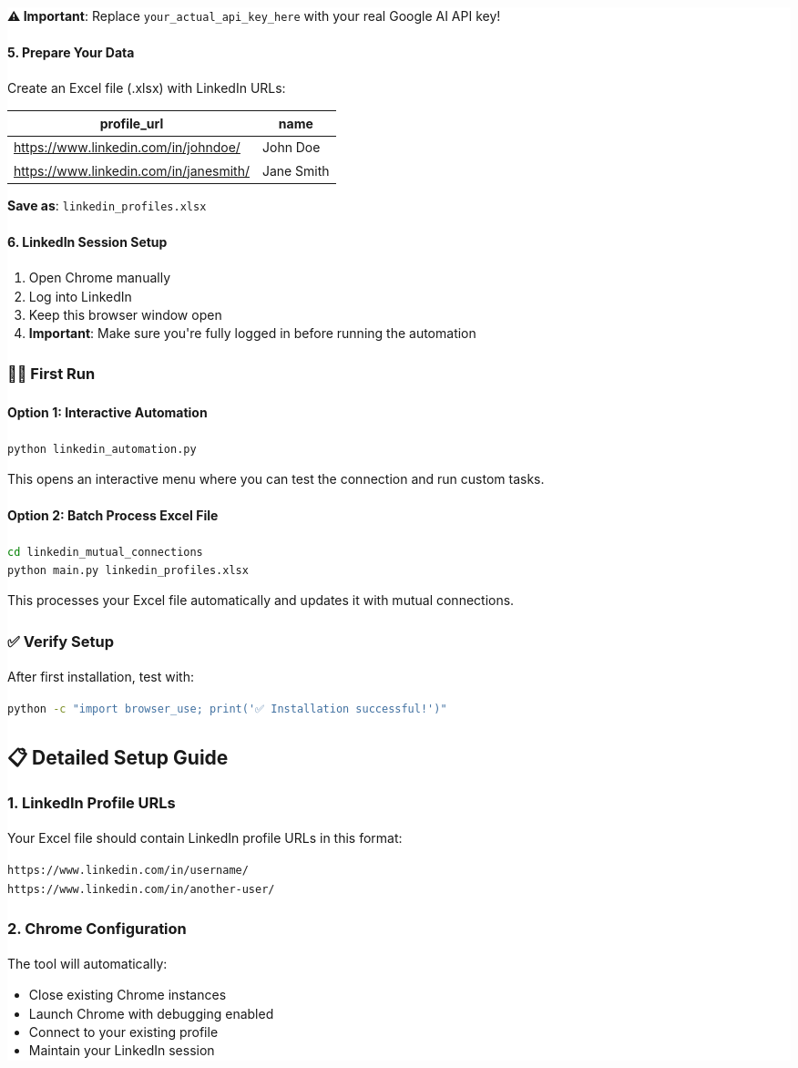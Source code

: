**⚠️ Important**: Replace `your_actual_api_key_here` with your real Google AI API key!

#### 5. **Prepare Your Data**
Create an Excel file (.xlsx) with LinkedIn URLs:

| profile_url | name |
|-------------|------|
| https://www.linkedin.com/in/johndoe/ | John Doe |
| https://www.linkedin.com/in/janesmith/ | Jane Smith |

**Save as**: `linkedin_profiles.xlsx`

#### 6. **LinkedIn Session Setup**
1. Open Chrome manually
2. Log into LinkedIn
3. Keep this browser window open
4. **Important**: Make sure you're fully logged in before running the automation

### 🏃‍♂️ First Run

#### Option 1: Interactive Automation
```bash
python linkedin_automation.py
```
This opens an interactive menu where you can test the connection and run custom tasks.

#### Option 2: Batch Process Excel File
```bash
cd linkedin_mutual_connections
python main.py linkedin_profiles.xlsx
```
This processes your Excel file automatically and updates it with mutual connections.

### ✅ Verify Setup
After first installation, test with:
```bash
python -c "import browser_use; print('✅ Installation successful!')"
```

## 📋 Detailed Setup Guide

### 1. LinkedIn Profile URLs
Your Excel file should contain LinkedIn profile URLs in this format:
```
https://www.linkedin.com/in/username/
https://www.linkedin.com/in/another-user/
```

### 2. Chrome Configuration
The tool will automatically:
- Close existing Chrome instances
- Launch Chrome with debugging enabled
- Connect to your existing profile
- Maintain your LinkedIn session
